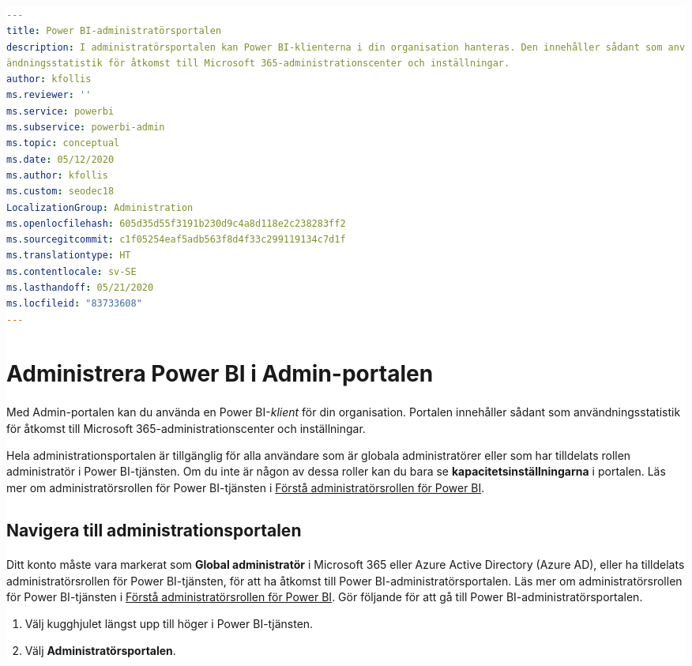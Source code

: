 ```yaml
---
title: Power BI-administratörsportalen
description: I administratörsportalen kan Power BI-klienterna i din organisation hanteras. Den innehåller sådant som användningsstatistik för åtkomst till Microsoft 365-administrationscenter och inställningar.
author: kfollis
ms.reviewer: ''
ms.service: powerbi
ms.subservice: powerbi-admin
ms.topic: conceptual
ms.date: 05/12/2020
ms.author: kfollis
ms.custom: seodec18
LocalizationGroup: Administration
ms.openlocfilehash: 605d35d55f3191b230d9c4a8d118e2c238283ff2
ms.sourcegitcommit: c1f05254eaf5adb563f8d4f33c299119134c7d1f
ms.translationtype: HT
ms.contentlocale: sv-SE
ms.lasthandoff: 05/21/2020
ms.locfileid: "83733608"
---
```

# <a name="administering-power-bi-in-the-admin-portal"></a>Administrera Power BI i Admin-portalen

Med Admin-portalen kan du använda en Power BI-*klient* för din organisation. Portalen innehåller sådant som användningsstatistik för åtkomst till Microsoft 365-administrationscenter och inställningar.

Hela administrationsportalen är tillgänglig för alla användare som är globala administratörer eller som har tilldelats rollen administratör i Power BI-tjänsten. Om du inte är någon av dessa roller kan du bara se **kapacitetsinställningarna** i portalen. Läs mer om administratörsrollen för Power BI-tjänsten i [Förstå administratörsrollen för Power BI](service-admin-role.md).

## <a name="how-to-get-to-the-admin-portal"></a>Navigera till administrationsportalen

Ditt konto måste vara markerat som **Global administratör** i Microsoft 365 eller Azure Active Directory (Azure AD), eller ha tilldelats administratörsrollen för Power BI-tjänsten, för att ha åtkomst till Power BI-administratörsportalen. Läs mer om administratörsrollen för Power BI-tjänsten i [Förstå administratörsrollen för Power BI](service-admin-role.md). Gör följande för att gå till Power BI-administratörsportalen.

1. Välj kugghjulet längst upp till höger i Power BI-tjänsten.

1. Välj **Administratörsportalen**.
